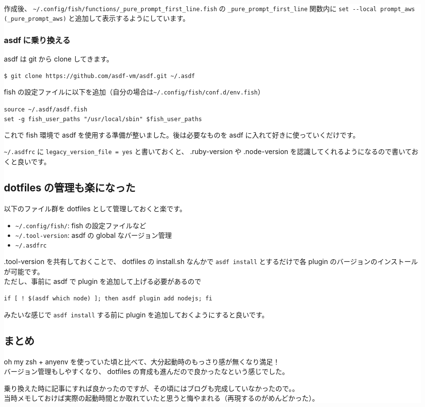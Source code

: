 作成後、 `~/.config/fish/functions/_pure_prompt_first_line.fish` の `_pure_prompt_first_line` 関数内に `set --local prompt_aws (_pure_prompt_aws)` と追加して表示するようにしています。

### asdf に乗り換える

asdf は git から clone してきます。

```shell
$ git clone https://github.com/asdf-vm/asdf.git ~/.asdf
```

fish の設定ファイルに以下を追加（自分の場合は`~/.config/fish/conf.d/env.fish`）

```shell
source ~/.asdf/asdf.fish
set -g fish_user_paths "/usr/local/sbin" $fish_user_paths
```

これで fish 環境で asdf を使用する準備が整いました。後は必要なものを asdf に入れて好きに使っていくだけです。

`~/.asdfrc` に `legacy_version_file = yes` と書いておくと、 .ruby-version や .node-version を認識してくれるようになるので書いておくと良いです。

## dotfiles の管理も楽になった

以下のファイル群を dotfiles として管理しておくと楽です。

- `~/.config/fish/`: fish の設定ファイルなど
- `~/.tool-version`: asdf の global なバージョン管理
- `~/.asdfrc`

.tool-version を共有しておくことで、 dotfiles の install.sh なんかで `asdf install` とするだけで各 plugin のバージョンのインストールが可能です。  
ただし、事前に asdf で plugin を追加して上げる必要があるので

```shell
if [ ! $(asdf which node) ]; then asdf plugin add nodejs; fi
```

みたいな感じで `asdf install` する前に plugin を追加しておくようにすると良いです。

## まとめ

oh my zsh + anyenv を使っていた頃と比べて、大分起動時のもっさり感が無くなり満足！  
バージョン管理もしやすくなり、 dotfiles の育成も進んだので良かったなという感じでした。

乗り換えた時に記事にすれば良かったのですが、その頃にはブログも完成していなかったので。。  
当時メモしておけば実際の起動時間とか取れていたと思うと悔やまれる（再現するのがめんどかった）。
